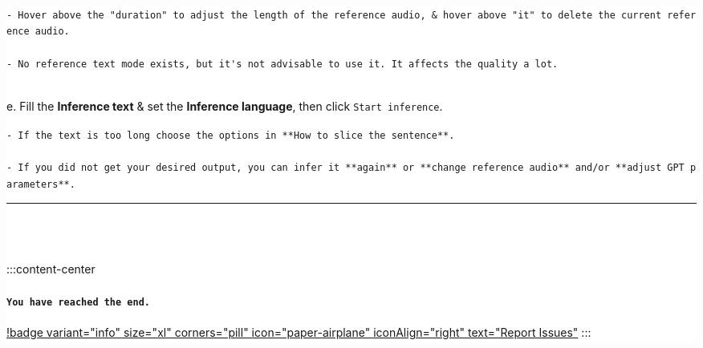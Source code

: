 	- Hover above the "duration" to adjust the length of the reference audio, & hover above "it" to delete the current reference audio.

	- No reference text mode exists, but it's not advisable to use it. It affects the quality a lot.   
‎   
e. Fill the **Inference text** & set the **Inference language**, then click ``Start inference``.

	- If the text is too long choose the options in **How to slice the sentence**.

	- If you did not get your desired output, you can infer it **again** or **change reference audio** and/or **adjust GPT parameters**.


***
###### ‎
:::content-center
#### `You have reached the end.`

[!badge variant="info" size="xl" corners="pill" icon="paper-airplane" iconAlign="right" text="Report Issues"](https://docs.ai-hub.wtf/rvc/#contributions)
:::